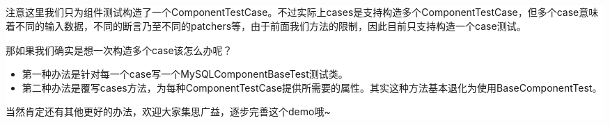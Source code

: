   注意这里我们只为组件测试构造了一个ComponentTestCase。不过实际上cases是支持构造多个ComponentTestCase，但多个case意味着不同的输入数据，不同的断言乃至不同的patchers等，由于前面我们方法的限制，因此目前只支持构造一个case测试。

  那如果我们确实是想一次构造多个case该怎么办呢？

  * 第一种办法是针对每一个case写一个MySQLComponentBaseTest测试类。
  * 第二种办法是覆写cases方法，为每种ComponentTestCase提供所需要的属性。其实这种方法基本退化为使用BaseComponentTest。

  当然肯定还有其他更好的办法，欢迎大家集思广益，逐步完善这个demo哦~

  
